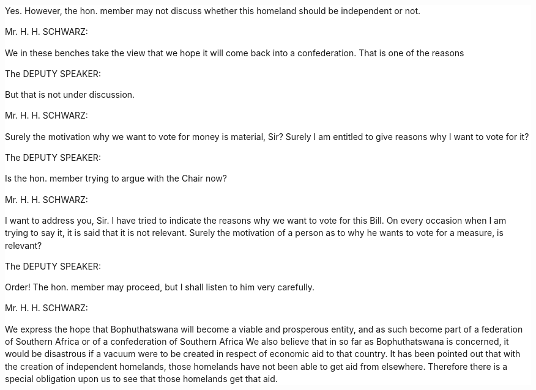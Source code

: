 <p>Yes. However, the hon. member may not discuss whether this homeland should be independent or not.</p>

</speech>

<speech by="#schwarz">

<from>Mr. <person refersTo="hansard_za">H. H. SCHWARZ</person>:</from>

<p>We in these benches take the view that we hope it will come back into a confederation. That is one of the reasons</p>

</speech>

<speech by="#deputy_speaker">

<from>The <person refersTo="hansard_za">DEPUTY SPEAKER</person>:</from>

<p>But that is not under discussion.</p>

</speech>

<speech by="#schwarz">

<from>Mr. <person refersTo="hansard_za">H. H. SCHWARZ</person>:</from>

<p>Surely the motivation why we want to vote for money is material, Sir&#x003F; Surely I am entitled to give reasons why I want to vote for it&#x003F;</p>

</speech>

<speech by="#deputy_speaker">

<from>The <person refersTo="hansard_za">DEPUTY SPEAKER</person>:</from>

<p>Is the hon. member trying to argue with the Chair now&#x003F;</p>

</speech>

<speech by="#schwarz">

<from>Mr. <person refersTo="hansard_za">H. H. SCHWARZ</person>:</from>

<p>I want to address you, Sir. I have tried to indicate the reasons why we want to vote for this Bill. On every occasion when I am trying to say it, it is said that it is not relevant. Surely the motivation of a person as to why he wants to vote for a measure, is relevant&#x003F;</p>

</speech>

<speech by="#deputy_speaker">

<from>The <person refersTo="hansard_za">DEPUTY SPEAKER</person>:</from>

<p>Order! The hon. member may proceed, but I shall listen to him very carefully.</p>

</speech>

<speech by="#schwarz">

<from>Mr. <person refersTo="hansard_za">H. H. SCHWARZ</person>:</from>

<p>We express the hope that Bophuthatswana will become a viable and prosperous entity, and as such become part of a federation of Southern Africa or of a confederation of Southern Africa We also believe that in so far as Bophuthatswana is concerned, it would be disastrous if a vacuum were to be created in respect of economic aid to that country. It has been pointed out that with the creation of independent homelands, those homelands have not been able to get aid from elsewhere. Therefore there is a special obligation upon us to see that those homelands get that aid.</p>
